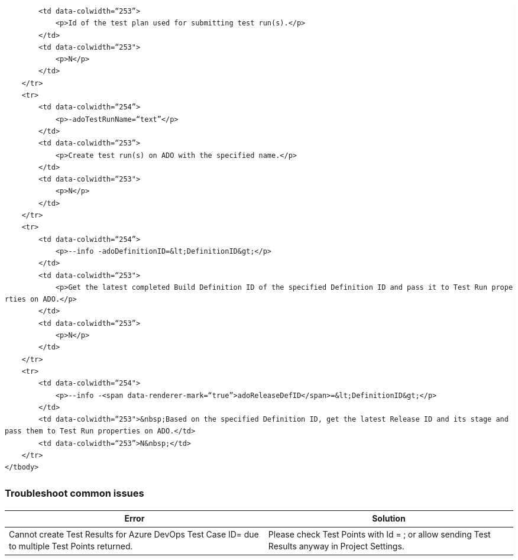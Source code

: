 			<td data-colwidth=“253”>
				<p>Id of the test plan used for submitting test run(s).</p>
			</td>
			<td data-colwidth=“253">
				<p>N</p>
			</td>
		</tr>
		<tr>
			<td data-colwidth=“254”>
				<p>-adoTestRunName=“text”</p>
			</td>
			<td data-colwidth=“253”>
				<p>Create test run(s) on ADO with the specified name.</p>
			</td>
			<td data-colwidth=“253">
				<p>N</p>
			</td>
		</tr>
		<tr>
			<td data-colwidth=“254”>
				<p>--info -adoDefinitionID=&lt;DefinitionID&gt;</p>
			</td>
			<td data-colwidth=“253">
				<p>Get the latest completed Build Definition ID of the specified Definition ID and pass it to Test Run properties on ADO.</p>
			</td>
			<td data-colwidth=“253”>
				<p>N</p>
			</td>
		</tr>
		<tr>
			<td data-colwidth=“254">
				<p>--info -<span data-renderer-mark=“true”>adoReleaseDefID</span>=&lt;DefinitionID&gt;</p>
			</td>
			<td data-colwidth=“253">&nbsp;Based on the specified Definition ID, get the latest Release ID and its stage and pass them to Test Run properties on ADO.</td>
			<td data-colwidth=“253”>N&nbsp;</td>
		</tr>
	</tbody>
</table>

### Troubleshoot common issues

<table>
    <thead>
        <tr>
            <th>Error</th>
            <th>Solution</th>
        </tr>
    </thead>
    <tbody>
        <tr>
            <td>Cannot create Test Results for Azure DevOps Test Case ID= due to multiple Test Points returned.</td>
            <td>Please check Test Points with Id = ; or allow sending Test Results anyway in Project Settings.</td>
        </tr>
    </tbody>
</table>

